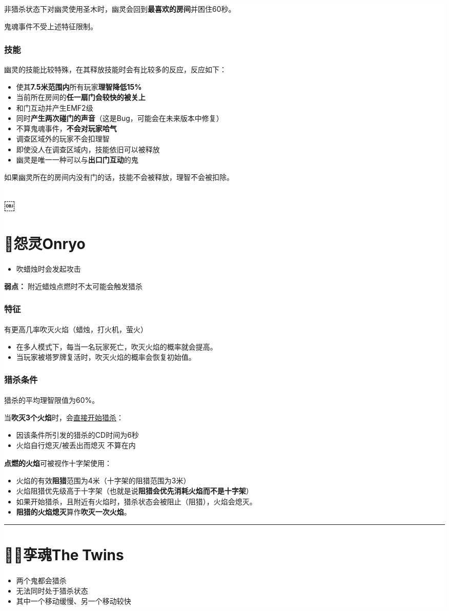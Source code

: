非猎杀状态下对幽灵使用圣木时，幽灵会回到**最喜欢的房间**并困住60秒。

鬼魂事件不受上述特征限制。

### 技能
幽灵的技能比较特殊，在其释放技能时会有比较多的反应，反应如下：
- 使其**7.5米范围内**所有玩家**理智降低15%**
- 当前所在房间的**任一扇门会较快的被关上**
- 和门互动并产生EMF2级
- 同时**产生两次碰门的声音**（这是Bug，可能会在未来版本中修复）
- 不算鬼魂事件，**不会对玩家哈气**
- 调查区域外的玩家不会扣理智
- 即使没人在调查区域内，技能依旧可以被释放
- 幽灵是唯一一种可以与**出口门互动**的鬼

如果幽灵所在的房间内没有门的话，技能不会被释放，理智不会被扣除。






￼
------

# 👻怨灵Onryo
- 吹蜡烛时会发起攻击

**弱点：** 附近蜡烛点燃时不太可能会触发猎杀
### 特征

有更高几率吹灭火焰（蜡烛，打火机，萤火）
- 在多人模式下，每当一名玩家死亡，吹灭火焰的概率就会提高。
- 当玩家被塔罗牌复活时，吹灭火焰的概率会恢复初始值。

### 猎杀条件

猎杀的平均理智限值为60%。

当**吹灭3个火焰**时，会<u>直接开始猎杀</u>：
- 因该条件所引发的猎杀的CD时间为6秒
- 火焰自行熄灭/被丢出而熄灭 不算在内

**点燃的火焰**可被视作十字架使用：
- 火焰的有效**阻猎**范围为4米（十字架的阻猎范围为3米）
- 火焰阻猎优先级高于十字架（也就是说**阻猎会优先消耗火焰而不是十字架**）
- 如果开始猎杀，且附近有火焰时，猎杀状态会被阻止（阻猎），火焰会熄灭。
- **阻猎的火焰熄灭**算作**吹灭一次火焰**。






------

# 👻👻孪魂The Twins
- 两个鬼都会猎杀
- 无法同时处于猎杀状态
- 其中一个移动缓慢、另一个移动较快
